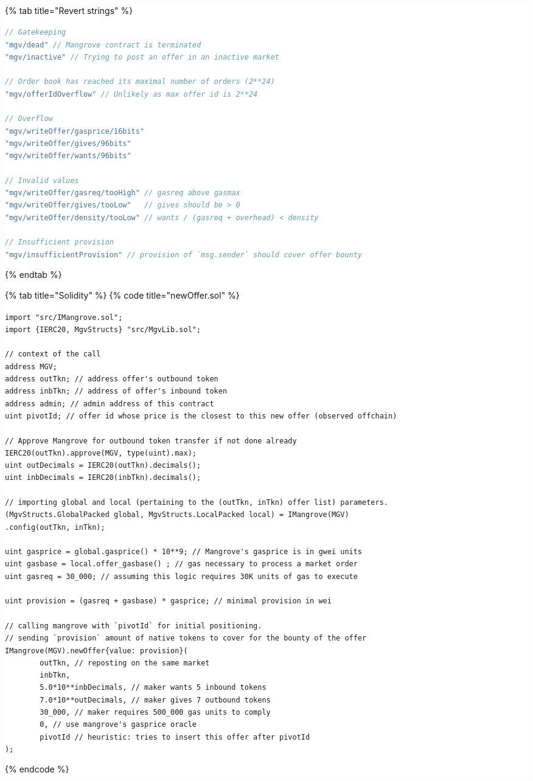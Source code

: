 {% tab title="Revert strings" %}
```javascript
// Gatekeeping
"mgv/dead" // Mangrove contract is terminated
"mgv/inactive" // Trying to post an offer in an inactive market

// Order book has reached its maximal number of orders (2**24)
"mgv/offerIdOverflow" // Unlikely as max offer id is 2**24

// Overflow
"mgv/writeOffer/gasprice/16bits"
"mgv/writeOffer/gives/96bits"
"mgv/writeOffer/wants/96bits"

// Invalid values
"mgv/writeOffer/gasreq/tooHigh" // gasreq above gasmax
"mgv/writeOffer/gives/tooLow"   // gives should be > 0
"mgv/writeOffer/density/tooLow" // wants / (gasreq + overhead) < density

// Insufficient provision
"mgv/insufficientProvision" // provision of `msg.sender` should cover offer bounty
```
{% endtab %}

{% tab title="Solidity" %}
{% code title="newOffer.sol" %}
```solidity
import "src/IMangrove.sol";
import {IERC20, MgvStructs} "src/MgvLib.sol";

// context of the call
address MGV;
address outTkn; // address offer's outbound token
address inbTkn; // address of offer's inbound token
address admin; // admin address of this contract
uint pivotId; // offer id whose price is the closest to this new offer (observed offchain)

// Approve Mangrove for outbound token transfer if not done already
IERC20(outTkn).approve(MGV, type(uint).max);
uint outDecimals = IERC20(outTkn).decimals();
uint inbDecimals = IERC20(inbTkn).decimals();

// importing global and local (pertaining to the (outTkn, inTkn) offer list) parameters.
(MgvStructs.GlobalPacked global, MgvStructs.LocalPacked local) = IMangrove(MGV)
.config(outTkn, inTkn);

uint gasprice = global.gasprice() * 10**9; // Mangrove's gasprice is in gwei units
uint gasbase = local.offer_gasbase() ; // gas necessary to process a market order
uint gasreq = 30_000; // assuming this logic requires 30K units of gas to execute

uint provision = (gasreq + gasbase) * gasprice; // minimal provision in wei

// calling mangrove with `pivotId` for initial positioning.
// sending `provision` amount of native tokens to cover for the bounty of the offer
IMangrove(MGV).newOffer{value: provision}(
        outTkn, // reposting on the same market
        inbTkn, 
        5.0*10**inbDecimals, // maker wants 5 inbound tokens
        7.0*10**outDecimals, // maker gives 7 outbound tokens
        30_000, // maker requires 500_000 gas units to comply 
        0, // use mangrove's gasprice oracle  
        pivotId // heuristic: tries to insert this offer after pivotId
);  
```
{% endcode %}
